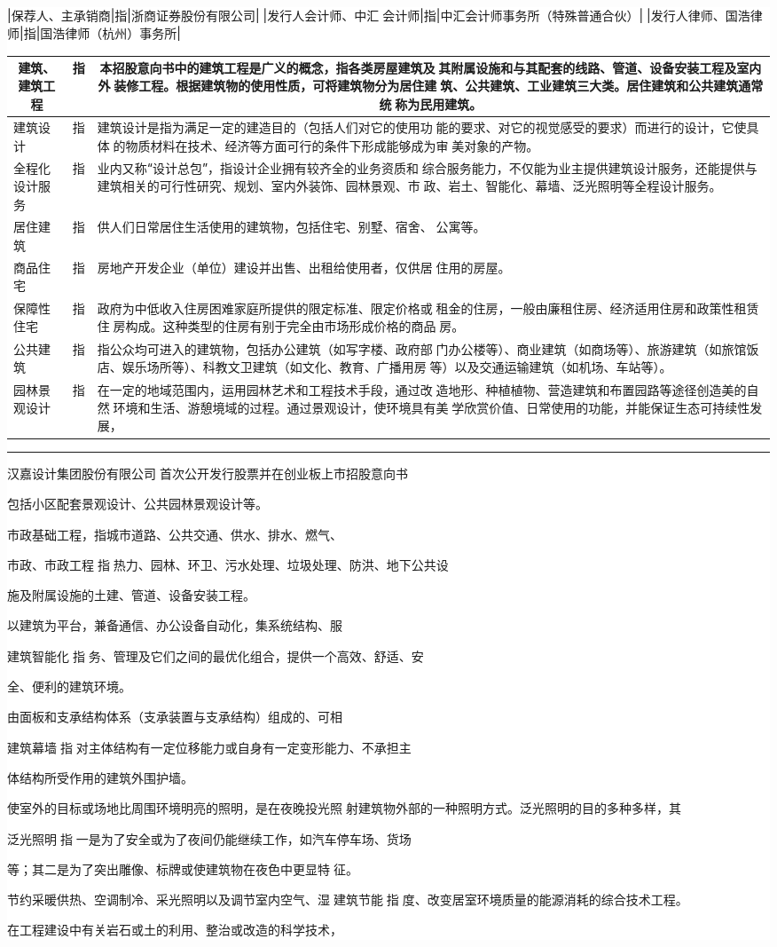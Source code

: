 |保荐人、主承销商|指|浙商证券股份有限公司|
|发行人会计师、中汇 会计师|指|中汇会计师事务所（特殊普通合伙）|
|发行人律师、国浩律 师|指|国浩律师（杭州）事务所|

|建筑、建筑工程|指|本招股意向书中的建筑工程是广义的概念，指各类房屋建筑及 其附属设施和与其配套的线路、管道、设备安装工程及室内外 装修工程。根据建筑物的使用性质，可将建筑物分为居住建 筑、公共建筑、工业建筑三大类。居住建筑和公共建筑通常统 称为民用建筑。|
|---|---|---|
|建筑设计|指|建筑设计是指为满足一定的建造目的（包括人们对它的使用功 能的要求、对它的视觉感受的要求）而进行的设计，它使具体 的物质材料在技术、经济等方面可行的条件下形成能够成为审 美对象的产物。|
|全程化设计服务|指|业内又称“设计总包”，指设计企业拥有较齐全的业务资质和 综合服务能力，不仅能为业主提供建筑设计服务，还能提供与 建筑相关的可行性研究、规划、室内外装饰、园林景观、市 政、岩土、智能化、幕墙、泛光照明等全程设计服务。|
|居住建筑|指|供人们日常居住生活使用的建筑物，包括住宅、别墅、宿舍、 公寓等。|
|商品住宅|指|房地产开发企业（单位）建设并出售、出租给使用者，仅供居 住用的房屋。|
|保障性住宅|指|政府为中低收入住房困难家庭所提供的限定标准、限定价格或 租金的住房，一般由廉租住房、经济适用住房和政策性租赁住 房构成。这种类型的住房有别于完全由市场形成价格的商品 房。|
|公共建筑|指|指公众均可进入的建筑物，包括办公建筑（如写字楼、政府部 门办公楼等）、商业建筑（如商场等）、旅游建筑（如旅馆饭 店、娱乐场所等）、科教文卫建筑（如文化、教育、广播用房 等）以及交通运输建筑（如机场、车站等）。|
|园林景观设计|指|在一定的地域范围内，运用园林艺术和工程技术手段，通过改 造地形、种植植物、营造建筑和布置园路等途径创造美的自然 环境和生活、游憩境域的过程。通过景观设计，使环境具有美 学欣赏价值、日常使用的功能，并能保证生态可持续性发展，|


-----

汉嘉设计集团股份有限公司 首次公开发行股票并在创业板上市招股意向书

包括小区配套景观设计、公共园林景观设计等。

市政基础工程，指城市道路、公共交通、供水、排水、燃气、

市政、市政工程 指 热力、园林、环卫、污水处理、垃圾处理、防洪、地下公共设

施及附属设施的土建、管道、设备安装工程。

以建筑为平台，兼备通信、办公设备自动化，集系统结构、服

建筑智能化 指 务、管理及它们之间的最优化组合，提供一个高效、舒适、安

全、便利的建筑环境。

由面板和支承结构体系（支承装置与支承结构）组成的、可相

建筑幕墙 指 对主体结构有一定位移能力或自身有一定变形能力、不承担主

体结构所受作用的建筑外围护墙。

使室外的目标或场地比周围环境明亮的照明，是在夜晚投光照
射建筑物外部的一种照明方式。泛光照明的目的多种多样，其

泛光照明 指 一是为了安全或为了夜间仍能继续工作，如汽车停车场、货场

等；其二是为了突出雕像、标牌或使建筑物在夜色中更显特
征。

节约采暖供热、空调制冷、采光照明以及调节室内空气、湿
建筑节能 指
度、改变居室环境质量的能源消耗的综合技术工程。

在工程建设中有关岩石或土的利用、整治或改造的科学技术，
